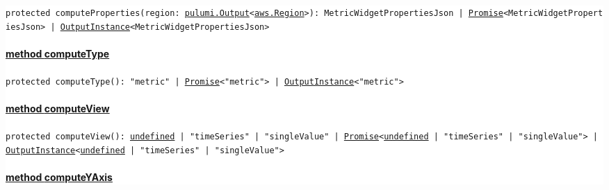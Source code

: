 
<pre class="highlight"><code><span class='kd'>protected </span>computeProperties(region: <a href='/docs/reference/pkg/nodejs/pulumi/pulumi/#Output'>pulumi.Output</a>&lt;<a href='/docs/reference/pkg/nodejs/pulumi/aws/#Region'>aws.Region</a>&gt;): MetricWidgetPropertiesJson | <a href='https://developer.mozilla.org/en-US/docs/Web/JavaScript/Reference/Global_Objects/Promise'>Promise</a>&lt;MetricWidgetPropertiesJson&gt; | <a href='/docs/reference/pkg/nodejs/pulumi/pulumi/#OutputInstance'>OutputInstance</a>&lt;MetricWidgetPropertiesJson&gt;</code></pre>

<h4 class="pdoc-member-header" id="GraphMetricWidget-computeType">
<a class="pdoc-child-name" href="https://github.com/pulumi/pulumi-awsx/blob/5b247e093ed7e8a789c4a34663a5ef8a3a5acef3/nodejs/awsx/cloudwatch/widgets_simple.ts#L251">method <b>computeType</b></a>
</h4>


<pre class="highlight"><code><span class='kd'>protected </span>computeType(): <span class='s2'>"metric"</span> | <a href='https://developer.mozilla.org/en-US/docs/Web/JavaScript/Reference/Global_Objects/Promise'>Promise</a>&lt;<span class='s2'>"metric"</span>&gt; | <a href='/docs/reference/pkg/nodejs/pulumi/pulumi/#OutputInstance'>OutputInstance</a>&lt;<span class='s2'>"metric"</span>&gt;</code></pre>

<h4 class="pdoc-member-header" id="GraphMetricWidget-computeView">
<a class="pdoc-child-name" href="https://github.com/pulumi/pulumi-awsx/blob/5b247e093ed7e8a789c4a34663a5ef8a3a5acef3/nodejs/awsx/cloudwatch/widgets_graph.ts#L57">method <b>computeView</b></a>
</h4>


<pre class="highlight"><code><span class='kd'>protected </span>computeView(): <span class='kd'><a href='https://developer.mozilla.org/en-US/docs/Web/JavaScript/Reference/Global_Objects/undefined'>undefined</a></span> | <span class='s2'>"timeSeries"</span> | <span class='s2'>"singleValue"</span> | <a href='https://developer.mozilla.org/en-US/docs/Web/JavaScript/Reference/Global_Objects/Promise'>Promise</a>&lt;<span class='kd'><a href='https://developer.mozilla.org/en-US/docs/Web/JavaScript/Reference/Global_Objects/undefined'>undefined</a></span> | <span class='s2'>"timeSeries"</span> | <span class='s2'>"singleValue"</span>&gt; | <a href='/docs/reference/pkg/nodejs/pulumi/pulumi/#OutputInstance'>OutputInstance</a>&lt;<span class='kd'><a href='https://developer.mozilla.org/en-US/docs/Web/JavaScript/Reference/Global_Objects/undefined'>undefined</a></span> | <span class='s2'>"timeSeries"</span> | <span class='s2'>"singleValue"</span>&gt;</code></pre>

<h4 class="pdoc-member-header" id="GraphMetricWidget-computeYAxis">
<a class="pdoc-child-name" href="https://github.com/pulumi/pulumi-awsx/blob/5b247e093ed7e8a789c4a34663a5ef8a3a5acef3/nodejs/awsx/cloudwatch/widgets_graph.ts#L58">method <b>computeYAxis</b></a>
</h4>


